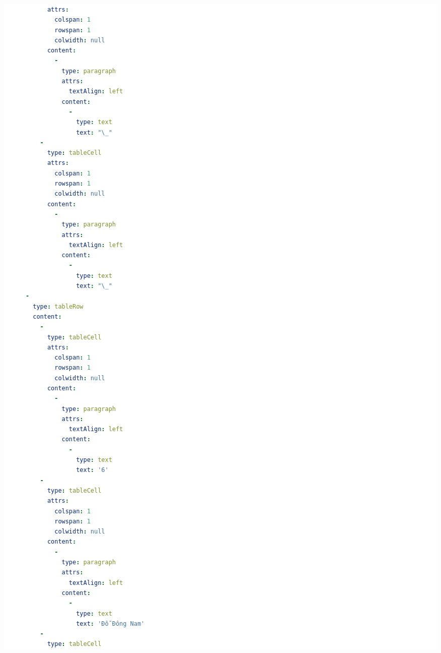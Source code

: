 ```yaml
            attrs:
              colspan: 1
              rowspan: 1
              colwidth: null
            content:
              -
                type: paragraph
                attrs:
                  textAlign: left
                content:
                  -
                    type: text
                    text: "\_"
          -
            type: tableCell
            attrs:
              colspan: 1
              rowspan: 1
              colwidth: null
            content:
              -
                type: paragraph
                attrs:
                  textAlign: left
                content:
                  -
                    type: text
                    text: "\_"
      -
        type: tableRow
        content:
          -
            type: tableCell
            attrs:
              colspan: 1
              rowspan: 1
              colwidth: null
            content:
              -
                type: paragraph
                attrs:
                  textAlign: left
                content:
                  -
                    type: text
                    text: '6'
          -
            type: tableCell
            attrs:
              colspan: 1
              rowspan: 1
              colwidth: null
            content:
              -
                type: paragraph
                attrs:
                  textAlign: left
                content:
                  -
                    type: text
                    text: 'Đỗ Đông Nam'
          -
            type: tableCell
```